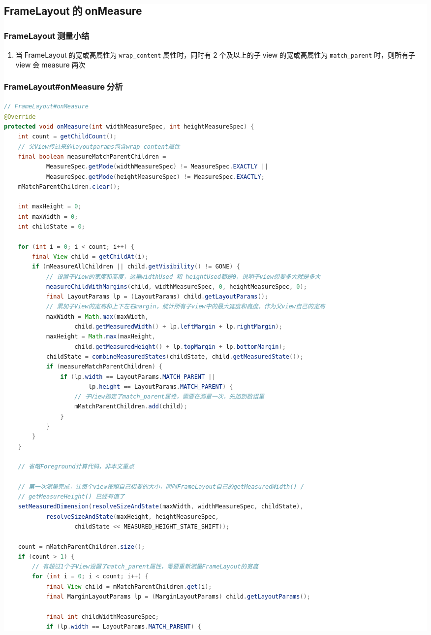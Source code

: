 ## FrameLayout 的 onMeasure

### FrameLayout 测量小结

1. 当 FrameLayout 的宽或高属性为 `wrap_content` 属性时，同时有 2 个及以上的子 view 的宽或高属性为 `match_parent` 时，则所有子 view 会 measure 两次

### FrameLayout#onMeasure 分析

```java
// FrameLayout#onMeasure
@Override
protected void onMeasure(int widthMeasureSpec, int heightMeasureSpec) {
    int count = getChildCount();
    // 父View传过来的layoutparams包含wrap_content属性
    final boolean measureMatchParentChildren =
            MeasureSpec.getMode(widthMeasureSpec) != MeasureSpec.EXACTLY ||
            MeasureSpec.getMode(heightMeasureSpec) != MeasureSpec.EXACTLY;
    mMatchParentChildren.clear();

    int maxHeight = 0;
    int maxWidth = 0;
    int childState = 0;

    for (int i = 0; i < count; i++) {
        final View child = getChildAt(i);
        if (mMeasureAllChildren || child.getVisibility() != GONE) {
            // 设置子View的宽度和高度，这里widthUsed 和 heightUsed都是0，说明子view想要多大就是多大
            measureChildWithMargins(child, widthMeasureSpec, 0, heightMeasureSpec, 0);
            final LayoutParams lp = (LayoutParams) child.getLayoutParams();
            // 累加子View的宽高和上下左右margin，统计所有子view中的最大宽度和高度，作为父view自己的宽高
            maxWidth = Math.max(maxWidth,
                    child.getMeasuredWidth() + lp.leftMargin + lp.rightMargin);
            maxHeight = Math.max(maxHeight,
                    child.getMeasuredHeight() + lp.topMargin + lp.bottomMargin);
            childState = combineMeasuredStates(childState, child.getMeasuredState());
            if (measureMatchParentChildren) {
                if (lp.width == LayoutParams.MATCH_PARENT ||
                        lp.height == LayoutParams.MATCH_PARENT) {
                    // 子View指定了match_parent属性，需要在测量一次，先加到数组里
                    mMatchParentChildren.add(child);
                }
            }
        }
    }

    // 省略Foreground计算代码，非本文重点

    // 第一次测量完成，让每个view按照自己想要的大小，同时FrameLayout自己的getMeasuredWidth() /
    // getMeasureHeight() 已经有值了
    setMeasuredDimension(resolveSizeAndState(maxWidth, widthMeasureSpec, childState),
            resolveSizeAndState(maxHeight, heightMeasureSpec,
                    childState << MEASURED_HEIGHT_STATE_SHIFT));

    count = mMatchParentChildren.size();
    if (count > 1) {
        // 有超过1个子View设置了match_parent属性，需要重新测量FrameLayout的宽高
        for (int i = 0; i < count; i++) {
            final View child = mMatchParentChildren.get(i);
            final MarginLayoutParams lp = (MarginLayoutParams) child.getLayoutParams();

            final int childWidthMeasureSpec;
            if (lp.width == LayoutParams.MATCH_PARENT) {
```